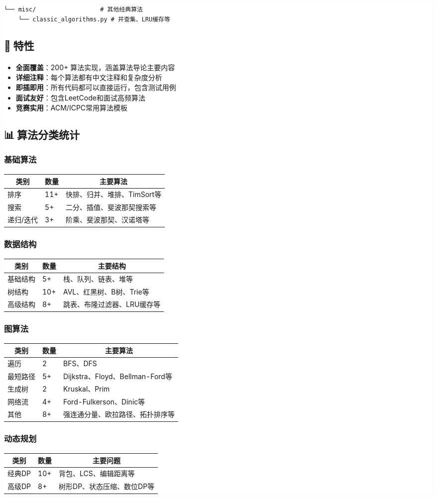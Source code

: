 ```
└── misc/                  # 其他经典算法
    └── classic_algorithms.py # 并查集、LRU缓存等
```

## 🚀 特性

- **全面覆盖**：200+ 算法实现，涵盖算法导论主要内容
- **详细注释**：每个算法都有中文注释和复杂度分析
- **即插即用**：所有代码都可以直接运行，包含测试用例
- **面试友好**：包含LeetCode和面试高频算法
- **竞赛实用**：ACM/ICPC常用算法模板

## 📊 算法分类统计

### 基础算法
| 类别 | 数量 | 主要算法 |
|------|------|----------|
| 排序 | 11+ | 快排、归并、堆排、TimSort等 |
| 搜索 | 5+ | 二分、插值、斐波那契搜索等 |
| 递归/迭代 | 3+ | 阶乘、斐波那契、汉诺塔等 |

### 数据结构
| 类别 | 数量 | 主要结构 |
|------|------|----------|
| 基础结构 | 5+ | 栈、队列、链表、堆等 |
| 树结构 | 10+ | AVL、红黑树、B树、Trie等 |
| 高级结构 | 8+ | 跳表、布隆过滤器、LRU缓存等 |

### 图算法
| 类别 | 数量 | 主要算法 |
|------|------|----------|
| 遍历 | 2 | BFS、DFS |
| 最短路径 | 5+ | Dijkstra、Floyd、Bellman-Ford等 |
| 生成树 | 2 | Kruskal、Prim |
| 网络流 | 4+ | Ford-Fulkerson、Dinic等 |
| 其他 | 8+ | 强连通分量、欧拉路径、拓扑排序等 |

### 动态规划
| 类别 | 数量 | 主要问题 |
|------|------|----------|
| 经典DP | 10+ | 背包、LCS、编辑距离等 |
| 高级DP | 8+ | 树形DP、状态压缩、数位DP等 |
